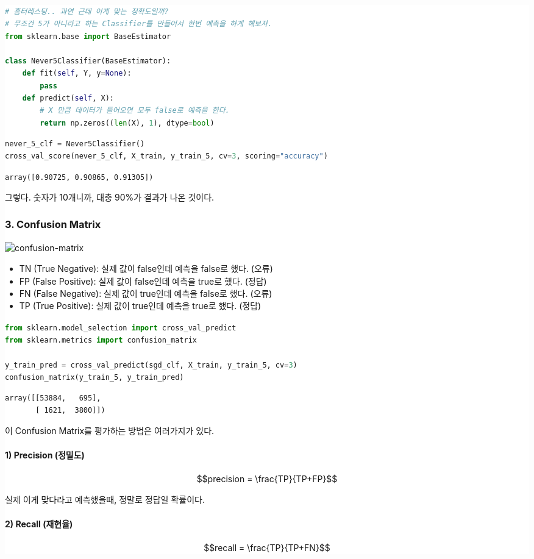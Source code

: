 ```python
# 흠터레스팅.. 과연 근데 이게 맞는 정확도일까?
# 무조건 5가 아니라고 하는 Classifier를 만들어서 한번 예측을 하게 해보자.
from sklearn.base import BaseEstimator

class Never5Classifier(BaseEstimator):
    def fit(self, Y, y=None):
        pass
    def predict(self, X):
        # X 만큼 데이터가 들어오면 모두 false로 예측을 한다.
        return np.zeros((len(X), 1), dtype=bool)
```

```python
never_5_clf = Never5Classifier()
cross_val_score(never_5_clf, X_train, y_train_5, cv=3, scoring="accuracy")
```

```
array([0.90725, 0.90865, 0.91305])
```

그렇다. 숫자가 10개니까, 대충 90%가 결과가 나온 것이다.

### 3. Confusion Matrix

![confusion-matrix](https://www.dataschool.io/content../../../images/2015/01/confusion_matrix2.png)

- TN (True Negative): 실제 값이 false인데 예측을 false로 했다. (오류)
- FP (False Positive): 실제 값이 false인데 예측을 true로 했다. (정답)
- FN (False Negative): 실제 값이 true인데 예측을 false로 했다. (오류)
- TP (True Positive): 실제 값이 true인데 예측을 true로 했다. (정답)

```python
from sklearn.model_selection import cross_val_predict
from sklearn.metrics import confusion_matrix

y_train_pred = cross_val_predict(sgd_clf, X_train, y_train_5, cv=3)
confusion_matrix(y_train_5, y_train_pred)
```

```
array([[53884,   695],
       [ 1621,  3800]])
```

이 Confusion Matrix를 평가하는 방법은 여러가지가 있다.

#### 1) Precision (정밀도)

$$precision = \frac{TP}{TP+FP}$$

실제 이게 맞다라고 예측했을때, 정말로 정답일 확률이다.

#### 2) Recall (재현율)

$$recall = \frac{TP}{TP+FN}$$
